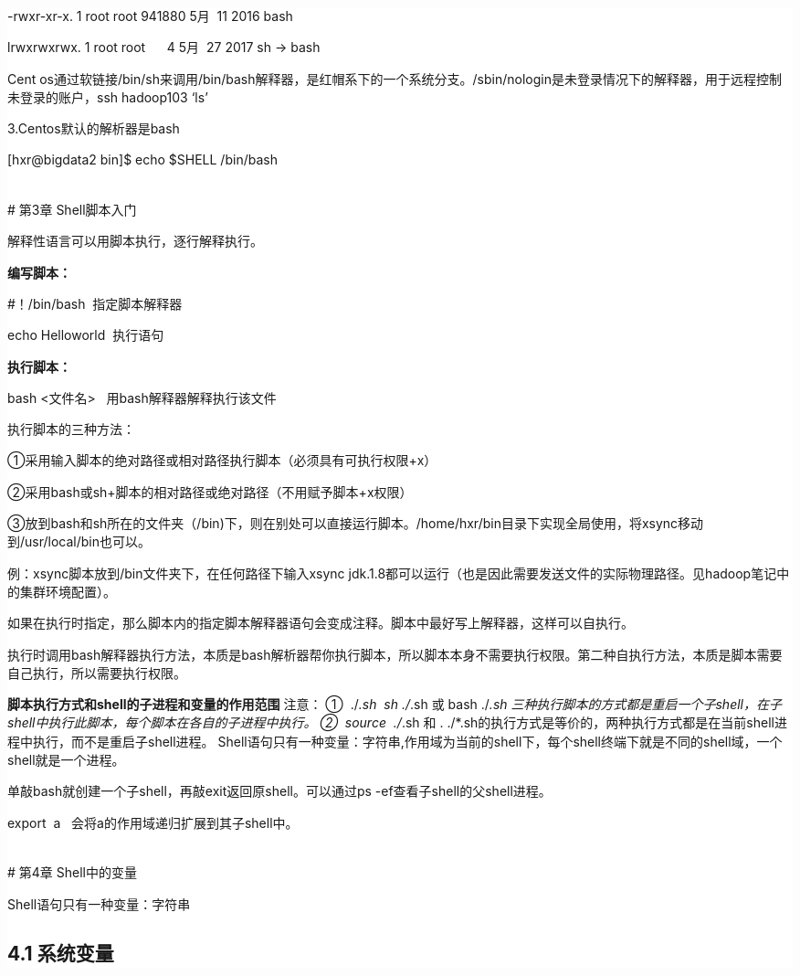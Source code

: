 -rwxr-xr-x. 1 root root 941880 5月  11 2016 bash

lrwxrwxrwx. 1 root root      4 5月  27 2017 sh -> bash

Cent os通过软链接/bin/sh来调用/bin/bash解释器，是红帽系下的一个系统分支。/sbin/nologin是未登录情况下的解释器，用于远程控制未登录的账户，ssh hadoop103 ‘ls’

3.Centos默认的解析器是bash

[hxr@bigdata2 bin]\$ echo $SHELL
/bin/bash

<br>
# 第3章 Shell脚本入门

解释性语言可以用脚本执行，逐行解释执行。

**编写脚本：**

\#！/bin/bash  指定脚本解释器

echo Helloworld  执行语句

**执行脚本：**

bash <文件名>   用bash解释器解释执行该文件

执行脚本的三种方法：

①采用输入脚本的绝对路径或相对路径执行脚本（必须具有可执行权限+x）

②采用bash或sh+脚本的相对路径或绝对路径（不用赋予脚本+x权限）

③放到bash和sh所在的文件夹（/bin)下，则在别处可以直接运行脚本。/home/hxr/bin目录下实现全局使用，将xsync移动到/usr/local/bin也可以。

例：xsync脚本放到/bin文件夹下，在任何路径下输入xsync jdk.1.8都可以运行（也是因此需要发送文件的实际物理路径。见hadoop笔记中的集群环境配置）。

如果在执行时指定，那么脚本内的指定脚本解释器语句会变成注释。脚本中最好写上解释器，这样可以自执行。

执行时调用bash解释器执行方法，本质是bash解析器帮你执行脚本，所以脚本本身不需要执行权限。第二种自执行方法，本质是脚本需要自己执行，所以需要执行权限。

**脚本执行方式和shell的子进程和变量的作用范围**
注意：
①  ./*.sh  sh ./*.sh 或 bash ./*.sh 三种执行脚本的方式都是重启一个子shell，在子shell中执行此脚本，每个脚本在各自的子进程中执行。
②  source  ./*.sh 和 . ./*.sh的执行方式是等价的，两种执行方式都是在当前shell进程中执行，而不是重启子shell进程。
Shell语句只有一种变量：字符串,作用域为当前的shell下，每个shell终端下就是不同的shell域，一个shell就是一个进程。

单敲bash就创建一个子shell，再敲exit返回原shell。可以通过ps -ef查看子shell的父shell进程。

export  a   会将a的作用域递归扩展到其子shell中。

<br>
# 第4章 Shell中的变量

Shell语句只有一种变量：字符串

## 4.1 系统变量
